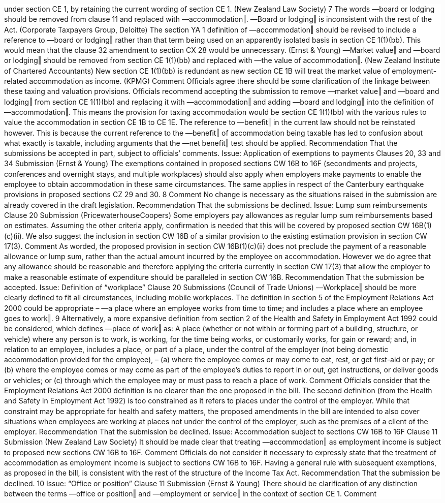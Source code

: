 under section CE 1, by retaining the current wording of section CE 1. (New Zealand Law Society) 7 The words ―board or lodging should be removed from clause 11 and replaced with ―accommodation‖. ―Board or lodging‖ is inconsistent with the rest of the Act. (Corporate Taxpayers Group, Deloitte) The section YA 1 definition of ―accommodation‖ should be revised to include a reference to ―board or lodging‖ rather than that term being used on an apparently isolated basis in section CE 1(1)(bb). This would mean that the clause 32 amendment to section CX 28 would be unnecessary. (Ernst & Young) ―Market value‖ and ―board or lodging‖ should be removed from section CE 1(1)(bb) and replaced with ―the value of accommodation‖. (New Zealand Institute of Chartered Accountants) New section CE 1(1)(bb) is redundant as new section CE 1B will treat the market value of employment-related accommodation as income. (KPMG) Comment Officials agree there should be some clarification of the linkage between these taxing and valuation provisions. Officials recommend accepting the submission to remove ―market value‖ and ―board and lodging‖ from section CE 1(1)(bb) and replacing it with ―accommodation‖ and adding ―board and lodging‖ into the definition of ―accommodation‖. This means the provision for taxing accommodation would be section CE 1(1)(bb) with the various rules to value the accommodation in section CE 1B to CE 1E. The reference to ―benefit‖ in the current law should not be reinstated however. This is because the current reference to the ―benefit‖ of accommodation being taxable has led to confusion about what exactly is taxable, including arguments that the ―net benefit‖ test should be applied. Recommendation That the submissions be accepted in part, subject to officials’ comments. Issue: Application of exemptions to payments Clauses 20, 33 and 34 Submission (Ernst & Young) The exemptions contained in proposed sections CW 16B to 16F (secondments and projects, conferences and overnight stays, and multiple workplaces) should also apply when employers make payments to enable the employee to obtain accommodation in these same circumstances. The same applies in respect of the Canterbury earthquake provisions in proposed sections CZ 29 and 30. 8 Comment No change is necessary as the situations raised in the submission are already covered in the draft legislation. Recommendation That the submissions be declined. Issue: Lump sum reimbursements Clause 20 Submission (PricewaterhouseCoopers) Some employers pay allowances as regular lump sum reimbursements based on estimates. Assuming the other criteria apply, confirmation is needed that this will be covered by proposed section CW 16B(1)(c)(ii). We also suggest the inclusion in section CW 16B of a similar provision to the existing estimation provision in section CW 17(3). Comment As worded, the proposed provision in section CW 16B(1)(c)(ii) does not preclude the payment of a reasonable allowance or lump sum, rather than the actual amount incurred by the employee on accommodation. However we do agree that any allowance should be reasonable and therefore applying the criteria currently in section CW 17(3) that allow the employer to make a reasonable estimate of expenditure should be paralleled in section CW 16B. Recommendation That the submission be accepted. Issue: Definition of “workplace” Clause 20 Submissions (Council of Trade Unions) ―Workplace‖ should be more clearly defined to fit all circumstances, including mobile workplaces. The definition in section 5 of the Employment Relations Act 2000 could be appropriate – ―a place where an employee works from time to time; and includes a place where an employee goes to work‖. 9 Alternatively, a more expansive definition from section 2 of the Health and Safety in Employment Act 1992 could be considered, which defines ―place of work‖ as: A place (whether or not within or forming part of a building, structure, or vehicle) where any person is to work, is working, for the time being works, or customarily works, for gain or reward; and, in relation to an employee, includes a place, or part of a place, under the control of the employer (not being domestic accommodation provided for the employee), – (a) where the employee comes or may come to eat, rest, or get first-aid or pay; or (b) where the employee comes or may come as part of the employee’s duties to report in or out, get instructions, or deliver goods or vehicles; or (c) through which the employee may or must pass to reach a place of work. Comment Officials consider that the Employment Relations Act 2000 definition is no clearer than the one proposed in the bill. The second definition (from the Health and Safety in Employment Act 1992) is too constrained as it refers to places under the control of the employer. While that constraint may be appropriate for health and safety matters, the proposed amendments in the bill are intended to also cover situations when employees are working at places not under the control of the employer, such as the premises of a client of the employer. Recommendation That the submission be declined. Issue: Accommodation subject to sections CW 16B to 16F Clause 11 Submission (New Zealand Law Society) It should be made clear that treating ―accommodation‖ as employment income is subject to proposed new sections CW 16B to 16F. Comment Officials do not consider it necessary to expressly state that the treatment of accommodation as employment income is subject to sections CW 16B to 16F. Having a general rule with subsequent exemptions, as proposed in the bill, is consistent with the rest of the structure of the Income Tax Act. Recommendation That the submission be declined. 10 Issue: “Office or position” Clause 11 Submission (Ernst & Young) There should be clarification of any distinction between the terms ―office or position‖ and ―employment or service‖ in the context of section CE 1. Comment